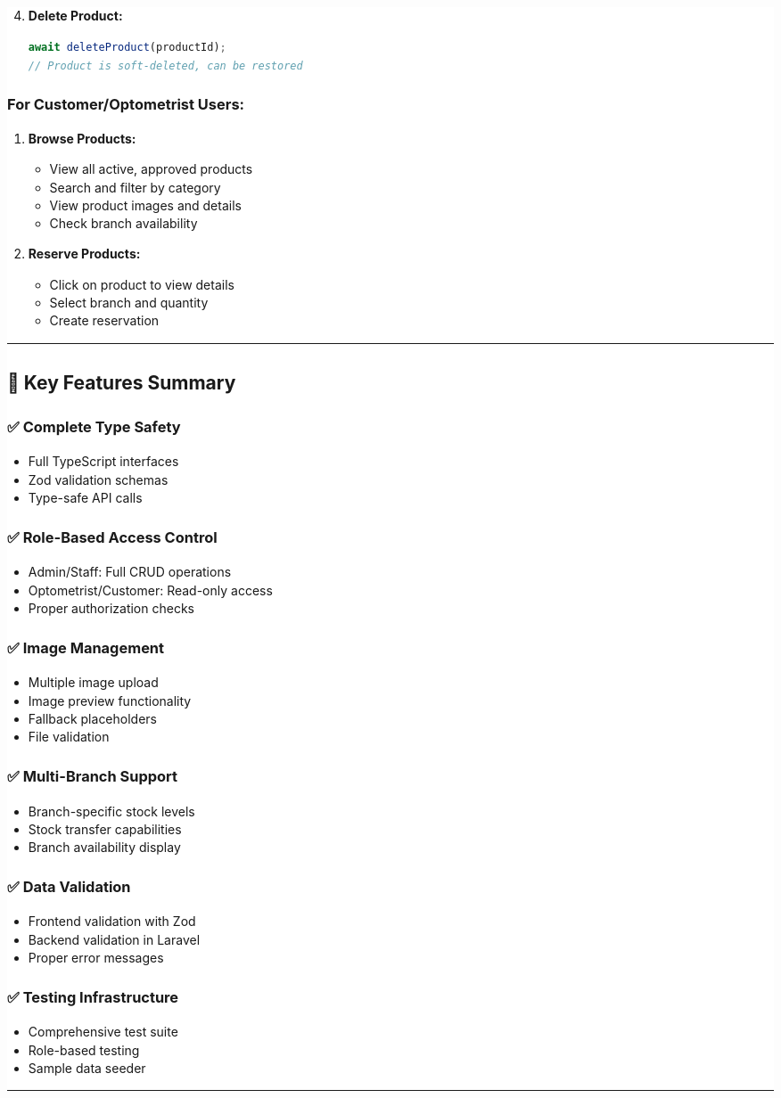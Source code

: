 4. **Delete Product:**
   ```typescript
   await deleteProduct(productId);
   // Product is soft-deleted, can be restored
   ```

### **For Customer/Optometrist Users:**

1. **Browse Products:**
   - View all active, approved products
   - Search and filter by category
   - View product images and details
   - Check branch availability

2. **Reserve Products:**
   - Click on product to view details
   - Select branch and quantity
   - Create reservation

---

## 🎯 Key Features Summary

### ✅ **Complete Type Safety**
- Full TypeScript interfaces
- Zod validation schemas
- Type-safe API calls

### ✅ **Role-Based Access Control**
- Admin/Staff: Full CRUD operations
- Optometrist/Customer: Read-only access
- Proper authorization checks

### ✅ **Image Management**
- Multiple image upload
- Image preview functionality
- Fallback placeholders
- File validation

### ✅ **Multi-Branch Support**
- Branch-specific stock levels
- Stock transfer capabilities
- Branch availability display

### ✅ **Data Validation**
- Frontend validation with Zod
- Backend validation in Laravel
- Proper error messages

### ✅ **Testing Infrastructure**
- Comprehensive test suite
- Role-based testing
- Sample data seeder

---